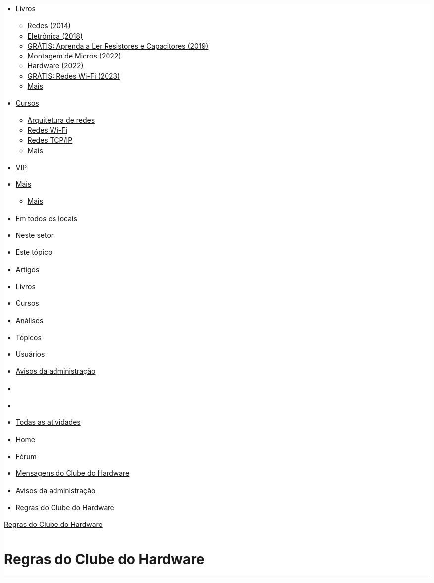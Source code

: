 * [Livros](https://www.clubedohardware.com.br/livros/)
    * [Redes (2014)](https://www.clubedohardware.com.br/livros/disponiveis/redes-2%C2%AA-edi%C3%A7%C3%A3o-2014-r27/)
    * [Eletrônica (2018)](https://www.clubedohardware.com.br/livros/disponiveis/eletr%C3%B4nica-2%C2%AA-edi%C3%A7%C3%A3o-2018-r28/)
    * [GRÁTIS: Aprenda a Ler Resistores e Capacitores (2019)](https://livro-eletronica.com.br/)
    * [Montagem de Micros (2022)](https://www.clubedohardware.com.br/livros/disponiveis/montagem-de-micros-4%C2%AA-edi%C3%A7%C3%A3o-2022-r32/)
    * [Hardware (2022)](https://www.clubedohardware.com.br/livros/disponiveis/hardware-2%C2%AA-edi%C3%A7%C3%A3o-2022-r33/)
    * [GRÁTIS: Redes Wi-Fi (2023)](https://livro-redes.com.br/)
    * [Mais](#)
        
* [Cursos](https://www.clubedohardware.com.br/cursos/)
    * [Arquitetura de redes](https://www.clubedohardware.com.br/cursos/arquitetura-de-redes-r1/)
    * [Redes Wi-Fi](https://www.clubedohardware.com.br/cursos/redes-wi-fi-r4/)
    * [Redes TCP/IP](https://www.clubedohardware.com.br/cursos/redes-tcpip-r2/)
    * [Mais](#)
        
* [VIP](https://www.clubedohardware.com.br/vip/)
* [Mais](#)
    * [Mais](#)
        

* Em todos os locais
* Neste setor
* Este tópico
* Artigos
* Livros
* Cursos
* Análises
* Tópicos
* Usuários

* [Avisos da administração](https://www.clubedohardware.com.br/forums/forum/9-avisos-da-administra%C3%A7%C3%A3o/)
* [](https://www.clubedohardware.com.br/discover/)
* [](https://www.clubedohardware.com.br/search/)

* [Todas as atividades](https://www.clubedohardware.com.br/discover/)

* [Home](https://www.clubedohardware.com.br/ "Home")
* [Fórum](https://www.clubedohardware.com.br/forums/)
* [Mensagens do Clube do Hardware](https://www.clubedohardware.com.br/forums/forum/4-mensagens-do-clube-do-hardware/)
* [Avisos da administração](https://www.clubedohardware.com.br/forums/forum/9-avisos-da-administra%C3%A7%C3%A3o/)
* Regras do Clube do Hardware

[Regras do Clube do Hardware](https://www.clubedohardware.com.br/forums/topic/690576-regras-do-clube-do-hardware/)

Regras do Clube do Hardware
===========================

* * *
